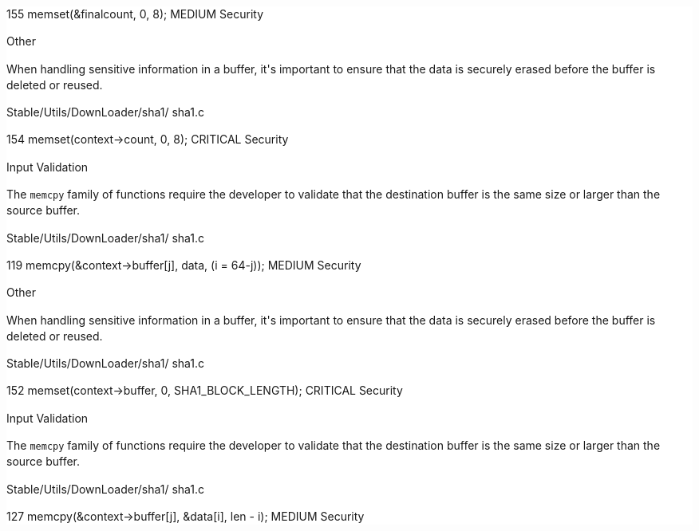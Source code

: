 155
	memset(&finalcount, 0, 8);
MEDIUM
Security

Other


When handling sensitive information in a buffer, it's important to ensure that the data is securely erased before the buffer is deleted or reused.

Stable/Utils/DownLoader/sha1/
sha1.c

154
	memset(context->count, 0, 8);
CRITICAL
Security

Input Validation


The `memcpy` family of functions require the developer to validate that the destination buffer is the same size or larger than the source buffer.

Stable/Utils/DownLoader/sha1/
sha1.c

119
	    memcpy(&context->buffer[j], data, (i = 64-j));
MEDIUM
Security

Other


When handling sensitive information in a buffer, it's important to ensure that the data is securely erased before the buffer is deleted or reused.

Stable/Utils/DownLoader/sha1/
sha1.c

152
	memset(context->buffer, 0, SHA1_BLOCK_LENGTH);
CRITICAL
Security

Input Validation


The `memcpy` family of functions require the developer to validate that the destination buffer is the same size or larger than the source buffer.

Stable/Utils/DownLoader/sha1/
sha1.c

127
	memcpy(&context->buffer[j], &data[i], len - i);
MEDIUM
Security

